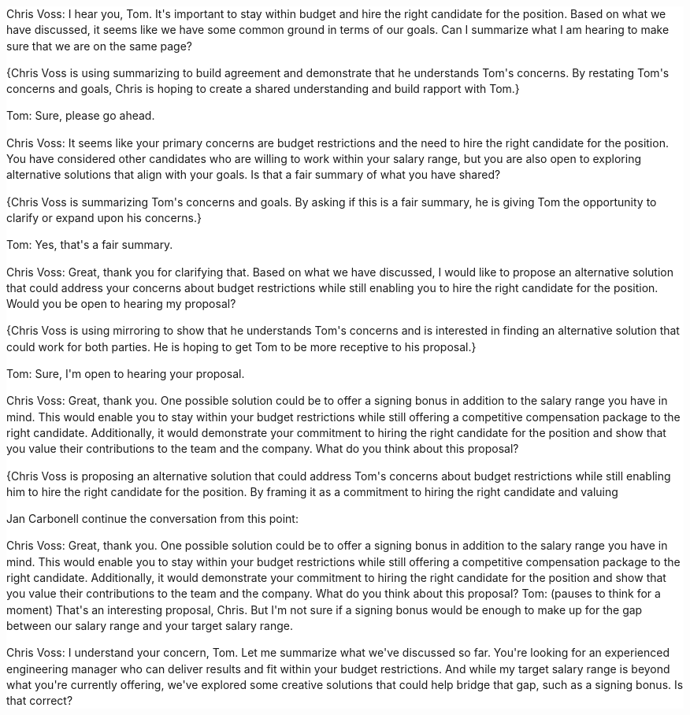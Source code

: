 Chris Voss: I hear you, Tom. It's important to stay within budget and hire the right candidate for the position. Based on what we have discussed, it seems like we have some common ground in terms of our goals. Can I summarize what I am hearing to make sure that we are on the same page?

{Chris Voss is using summarizing to build agreement and demonstrate that he understands Tom's concerns. By restating Tom's concerns and goals, Chris is hoping to create a shared understanding and build rapport with Tom.}

Tom: Sure, please go ahead.

Chris Voss: It seems like your primary concerns are budget restrictions and the need to hire the right candidate for the position. You have considered other candidates who are willing to work within your salary range, but you are also open to exploring alternative solutions that align with your goals. Is that a fair summary of what you have shared?

{Chris Voss is summarizing Tom's concerns and goals. By asking if this is a fair summary, he is giving Tom the opportunity to clarify or expand upon his concerns.}

Tom: Yes, that's a fair summary.

Chris Voss: Great, thank you for clarifying that. Based on what we have discussed, I would like to propose an alternative solution that could address your concerns about budget restrictions while still enabling you to hire the right candidate for the position. Would you be open to hearing my proposal?

{Chris Voss is using mirroring to show that he understands Tom's concerns and is interested in finding an alternative solution that could work for both parties. He is hoping to get Tom to be more receptive to his proposal.}

Tom: Sure, I'm open to hearing your proposal.

Chris Voss: Great, thank you. One possible solution could be to offer a signing bonus in addition to the salary range you have in mind. This would enable you to stay within your budget restrictions while still offering a competitive compensation package to the right candidate. Additionally, it would demonstrate your commitment to hiring the right candidate for the position and show that you value their contributions to the team and the company. What do you think about this proposal?

{Chris Voss is proposing an alternative solution that could address Tom's concerns about budget restrictions while still enabling him to hire the right candidate for the position. By framing it as a commitment to hiring the right candidate and valuing




Jan Carbonell
continue the conversation from this point:

Chris Voss: Great, thank you. One possible solution could be to offer a signing bonus in addition to the salary range you have in mind. This would enable you to stay within your budget restrictions while still offering a competitive compensation package to the right candidate. Additionally, it would demonstrate your commitment to hiring the right candidate for the position and show that you value their contributions to the team and the company. What do you think about this proposal?
Tom: (pauses to think for a moment) That's an interesting proposal, Chris. But I'm not sure if a signing bonus would be enough to make up for the gap between our salary range and your target salary range.

Chris Voss: I understand your concern, Tom. Let me summarize what we've discussed so far. You're looking for an experienced engineering manager who can deliver results and fit within your budget restrictions. And while my target salary range is beyond what you're currently offering, we've explored some creative solutions that could help bridge that gap, such as a signing bonus. Is that correct?
